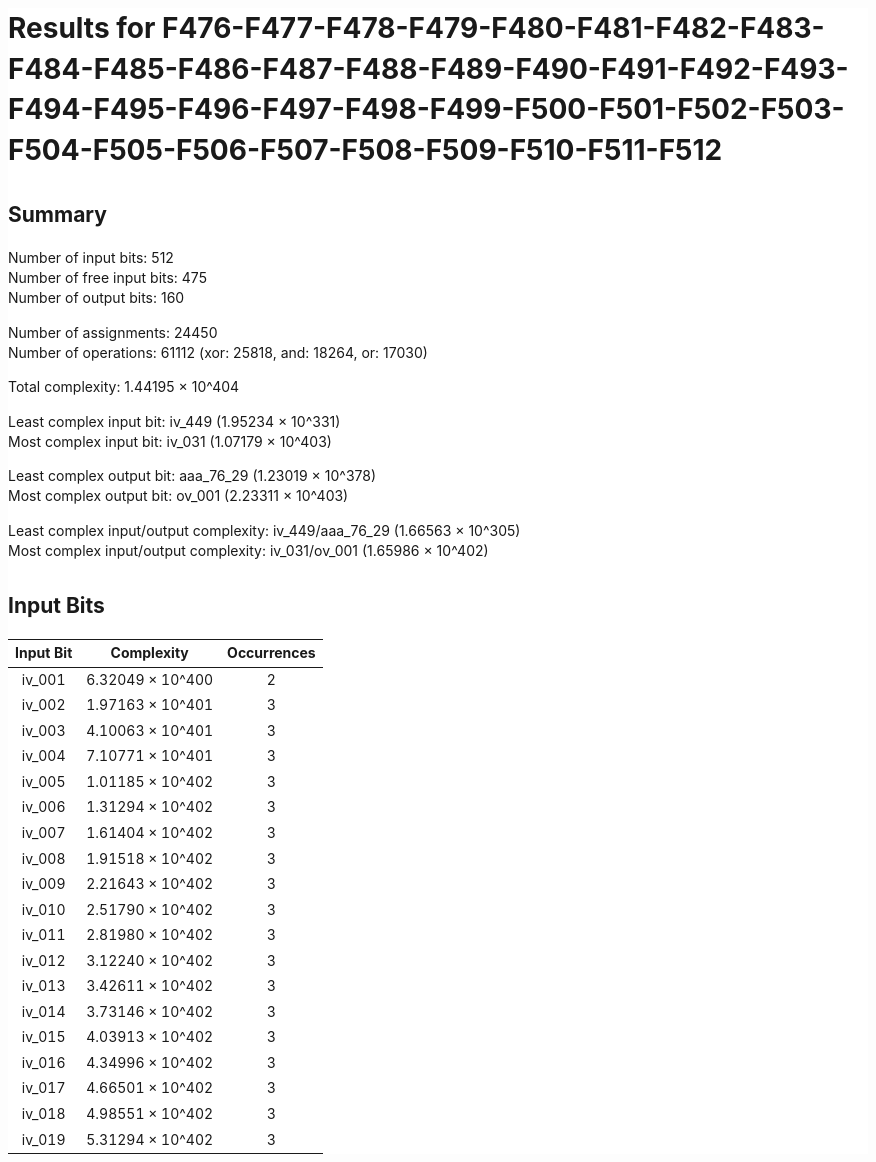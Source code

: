 # Results for F476-F477-F478-F479-F480-F481-F482-F483-F484-F485-F486-F487-F488-F489-F490-F491-F492-F493-F494-F495-F496-F497-F498-F499-F500-F501-F502-F503-F504-F505-F506-F507-F508-F509-F510-F511-F512

## Summary

Number of input bits: 512  
Number of free input bits: 475  
Number of output bits: 160

Number of assignments: 24450  
Number of operations: 61112
(xor: 25818,
and: 18264,
or: 17030)

Total complexity: 1.44195 × 10^404

Least complex input bit: iv_449 (1.95234 × 10^331)  
Most complex input bit: iv_031 (1.07179 × 10^403)

Least complex output bit: aaa_76_29 (1.23019 × 10^378)  
Most complex output bit: ov_001 (2.23311 × 10^403)

Least complex input/output complexity: iv_449/aaa_76_29 (1.66563 × 10^305)  
Most complex input/output complexity: iv_031/ov_001 (1.65986 × 10^402)

## Input Bits

| Input Bit | Complexity | Occurrences |
|:---------:|:----------:|:-----------:|
| iv_001 | 6.32049 × 10^400 | 2 |
| iv_002 | 1.97163 × 10^401 | 3 |
| iv_003 | 4.10063 × 10^401 | 3 |
| iv_004 | 7.10771 × 10^401 | 3 |
| iv_005 | 1.01185 × 10^402 | 3 |
| iv_006 | 1.31294 × 10^402 | 3 |
| iv_007 | 1.61404 × 10^402 | 3 |
| iv_008 | 1.91518 × 10^402 | 3 |
| iv_009 | 2.21643 × 10^402 | 3 |
| iv_010 | 2.51790 × 10^402 | 3 |
| iv_011 | 2.81980 × 10^402 | 3 |
| iv_012 | 3.12240 × 10^402 | 3 |
| iv_013 | 3.42611 × 10^402 | 3 |
| iv_014 | 3.73146 × 10^402 | 3 |
| iv_015 | 4.03913 × 10^402 | 3 |
| iv_016 | 4.34996 × 10^402 | 3 |
| iv_017 | 4.66501 × 10^402 | 3 |
| iv_018 | 4.98551 × 10^402 | 3 |
| iv_019 | 5.31294 × 10^402 | 3 |